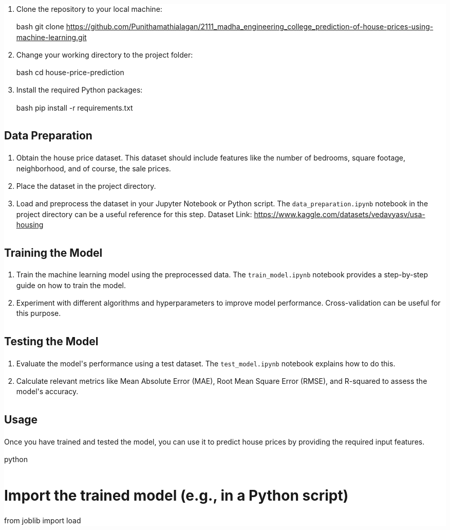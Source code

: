 1. Clone the repository to your local machine:

   bash
   git clone https://github.com/Punithamathialagan/2111_madha_engineering_college_prediction-of-house-prices-using-machine-learning.git

2. Change your working directory to the project folder:

   bash
   cd house-price-prediction
   

3. Install the required Python packages:

   bash
   pip install -r requirements.txt
   

## Data Preparation

1. Obtain the house price dataset. This dataset should include features like the number of bedrooms, square footage, neighborhood, and of course, the sale prices.

2. Place the dataset in the project directory.

3. Load and preprocess the dataset in your Jupyter Notebook or Python script. The `data_preparation.ipynb` notebook in the project directory can be a useful reference for this step.
   Dataset Link: https://www.kaggle.com/datasets/vedavyasv/usa-housing

## Training the Model

1. Train the machine learning model using the preprocessed data. The `train_model.ipynb` notebook provides a step-by-step guide on how to train the model.

2. Experiment with different algorithms and hyperparameters to improve model performance. Cross-validation can be useful for this purpose.

## Testing the Model

1. Evaluate the model's performance using a test dataset. The `test_model.ipynb` notebook explains how to do this.

2. Calculate relevant metrics like Mean Absolute Error (MAE), Root Mean Square Error (RMSE), and R-squared to assess the model's accuracy.

## Usage

Once you have trained and tested the model, you can use it to predict house prices by providing the required input features.

python
# Import the trained model (e.g., in a Python script)
from joblib import load
